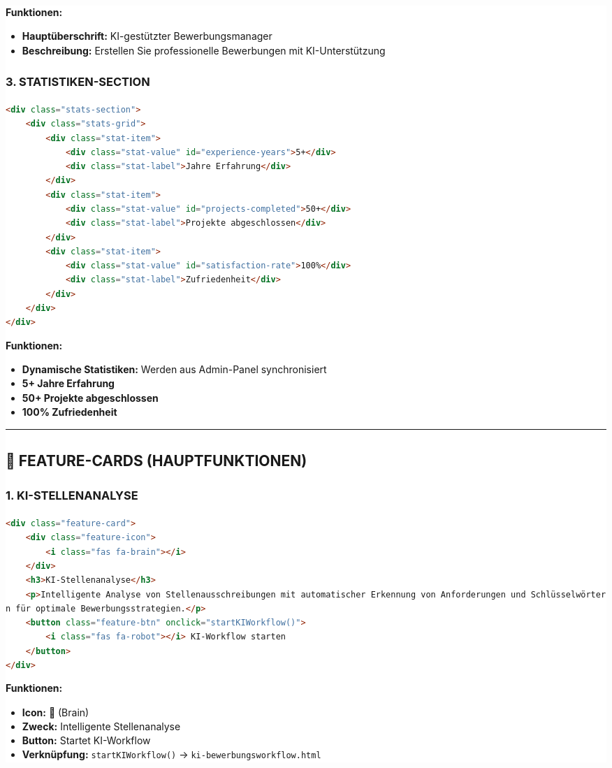 **Funktionen:**
- **Hauptüberschrift:** KI-gestützter Bewerbungsmanager
- **Beschreibung:** Erstellen Sie professionelle Bewerbungen mit KI-Unterstützung

### **3. STATISTIKEN-SECTION**
```html
<div class="stats-section">
    <div class="stats-grid">
        <div class="stat-item">
            <div class="stat-value" id="experience-years">5+</div>
            <div class="stat-label">Jahre Erfahrung</div>
        </div>
        <div class="stat-item">
            <div class="stat-value" id="projects-completed">50+</div>
            <div class="stat-label">Projekte abgeschlossen</div>
        </div>
        <div class="stat-item">
            <div class="stat-value" id="satisfaction-rate">100%</div>
            <div class="stat-label">Zufriedenheit</div>
        </div>
    </div>
</div>
```

**Funktionen:**
- **Dynamische Statistiken:** Werden aus Admin-Panel synchronisiert
- **5+ Jahre Erfahrung**
- **50+ Projekte abgeschlossen**
- **100% Zufriedenheit**

---

## 🎯 FEATURE-CARDS (HAUPTFUNKTIONEN)

### **1. KI-STELLENANALYSE**
```html
<div class="feature-card">
    <div class="feature-icon">
        <i class="fas fa-brain"></i>
    </div>
    <h3>KI-Stellenanalyse</h3>
    <p>Intelligente Analyse von Stellenausschreibungen mit automatischer Erkennung von Anforderungen und Schlüsselwörtern für optimale Bewerbungsstrategien.</p>
    <button class="feature-btn" onclick="startKIWorkflow()">
        <i class="fas fa-robot"></i> KI-Workflow starten
    </button>
</div>
```

**Funktionen:**
- **Icon:** 🧠 (Brain)
- **Zweck:** Intelligente Stellenanalyse
- **Button:** Startet KI-Workflow
- **Verknüpfung:** `startKIWorkflow()` → `ki-bewerbungsworkflow.html`
